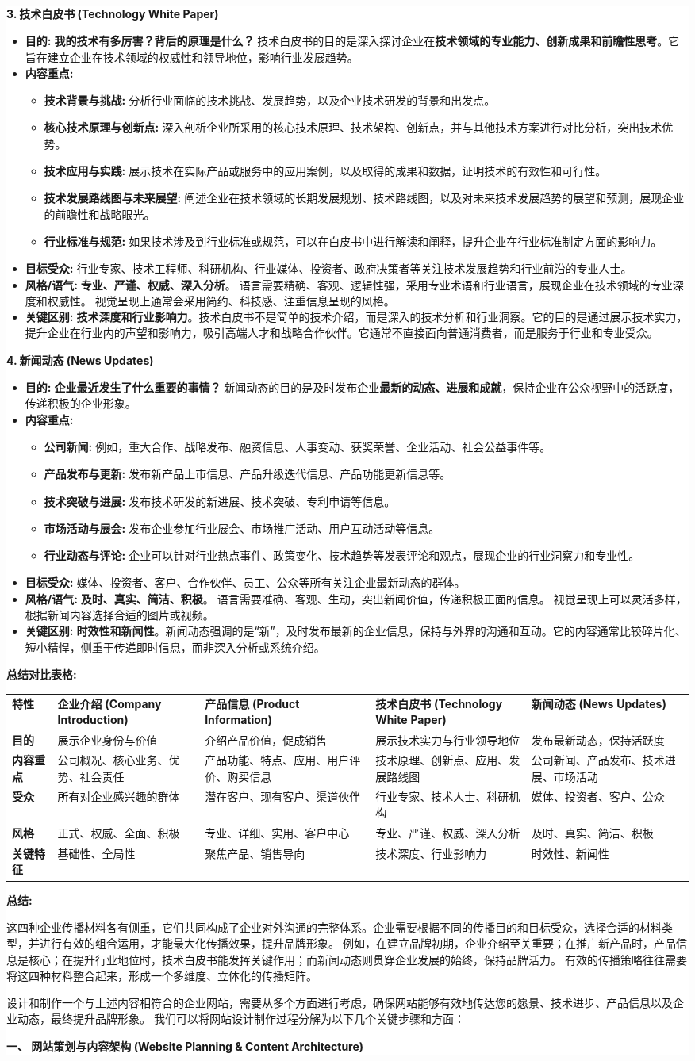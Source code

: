 **3. 技术白皮书 (Technology White Paper)**

- **目的:** **我的技术有多厉害？背后的原理是什么？** 技术白皮书的目的是深入探讨企业在**技术领域的专业能力、创新成果和前瞻性思考**。它旨在建立企业在技术领域的权威性和领导地位，影响行业发展趋势。
- **内容重点:**
    - **技术背景与挑战:** 分析行业面临的技术挑战、发展趋势，以及企业技术研发的背景和出发点。
    - **核心技术原理与创新点:** 深入剖析企业所采用的核心技术原理、技术架构、创新点，并与其他技术方案进行对比分析，突出技术优势。
        
    - **技术应用与实践:** 展示技术在实际产品或服务中的应用案例，以及取得的成果和数据，证明技术的有效性和可行性。
    - **技术发展路线图与未来展望:** 阐述企业在技术领域的长期发展规划、技术路线图，以及对未来技术发展趋势的展望和预测，展现企业的前瞻性和战略眼光。
    - **行业标准与规范:** 如果技术涉及到行业标准或规范，可以在白皮书中进行解读和阐释，提升企业在行业标准制定方面的影响力。
- **目标受众:** 行业专家、技术工程师、科研机构、行业媒体、投资者、政府决策者等关注技术发展趋势和行业前沿的专业人士。
- **风格/语气:** **专业、严谨、权威、深入分析**。 语言需要精确、客观、逻辑性强，采用专业术语和行业语言，展现企业在技术领域的专业深度和权威性。 视觉呈现上通常会采用简约、科技感、注重信息呈现的风格。
- **关键区别:** **技术深度和行业影响力**。技术白皮书不是简单的技术介绍，而是深入的技术分析和行业洞察。它的目的是通过展示技术实力，提升企业在行业内的声望和影响力，吸引高端人才和战略合作伙伴。它通常不直接面向普通消费者，而是服务于行业和专业受众。

**4. 新闻动态 (News Updates)**

- **目的:** **企业最近发生了什么重要的事情？** 新闻动态的目的是及时发布企业**最新的动态、进展和成就**，保持企业在公众视野中的活跃度，传递积极的企业形象。
- **内容重点:**
    - **公司新闻:** 例如，重大合作、战略发布、融资信息、人事变动、获奖荣誉、企业活动、社会公益事件等。
        
    - **产品发布与更新:** 发布新产品上市信息、产品升级迭代信息、产品功能更新信息等。
    - **技术突破与进展:** 发布技术研发的新进展、技术突破、专利申请等信息。
    - **市场活动与展会:** 发布企业参加行业展会、市场推广活动、用户互动活动等信息。
    - **行业动态与评论:** 企业可以针对行业热点事件、政策变化、技术趋势等发表评论和观点，展现企业的行业洞察力和专业性。
- **目标受众:** 媒体、投资者、客户、合作伙伴、员工、公众等所有关注企业最新动态的群体。
- **风格/语气:** **及时、真实、简洁、积极**。 语言需要准确、客观、生动，突出新闻价值，传递积极正面的信息。 视觉呈现上可以灵活多样，根据新闻内容选择合适的图片或视频。
- **关键区别:** **时效性和新闻性**。新闻动态强调的是“新”，及时发布最新的企业信息，保持与外界的沟通和互动。它的内容通常比较碎片化、短小精悍，侧重于传递即时信息，而非深入分析或系统介绍。

**总结对比表格:**

|   |   |   |   |   |
|---|---|---|---|---|
|**特性**|**企业介绍 (Company Introduction)**|**产品信息 (Product Information)**|**技术白皮书 (Technology White Paper)**|**新闻动态 (News Updates)**|
|**目的**|展示企业身份与价值|介绍产品价值，促成销售|展示技术实力与行业领导地位|发布最新动态，保持活跃度|
|**内容重点**|公司概况、核心业务、优势、社会责任|产品功能、特点、应用、用户评价、购买信息|技术原理、创新点、应用、发展路线图|公司新闻、产品发布、技术进展、市场活动|
|**受众**|所有对企业感兴趣的群体|潜在客户、现有客户、渠道伙伴|行业专家、技术人士、科研机构|媒体、投资者、客户、公众|
|**风格**|正式、权威、全面、积极|专业、详细、实用、客户中心|专业、严谨、权威、深入分析|及时、真实、简洁、积极|
|**关键特征**|基础性、全局性|聚焦产品、销售导向|技术深度、行业影响力|时效性、新闻性|

**总结:**

这四种企业传播材料各有侧重，它们共同构成了企业对外沟通的完整体系。企业需要根据不同的传播目的和目标受众，选择合适的材料类型，并进行有效的组合运用，才能最大化传播效果，提升品牌形象。 例如，在建立品牌初期，企业介绍至关重要；在推广新产品时，产品信息是核心；在提升行业地位时，技术白皮书能发挥关键作用；而新闻动态则贯穿企业发展的始终，保持品牌活力。 有效的传播策略往往需要将这四种材料整合起来，形成一个多维度、立体化的传播矩阵。

设计和制作一个与上述内容相符合的企业网站，需要从多个方面进行考虑，确保网站能够有效地传达您的愿景、技术进步、产品信息以及企业动态，最终提升品牌形象。 我们可以将网站设计制作过程分解为以下几个关键步骤和方面：

**一、 网站策划与内容架构 (Website Planning & Content Architecture)**
